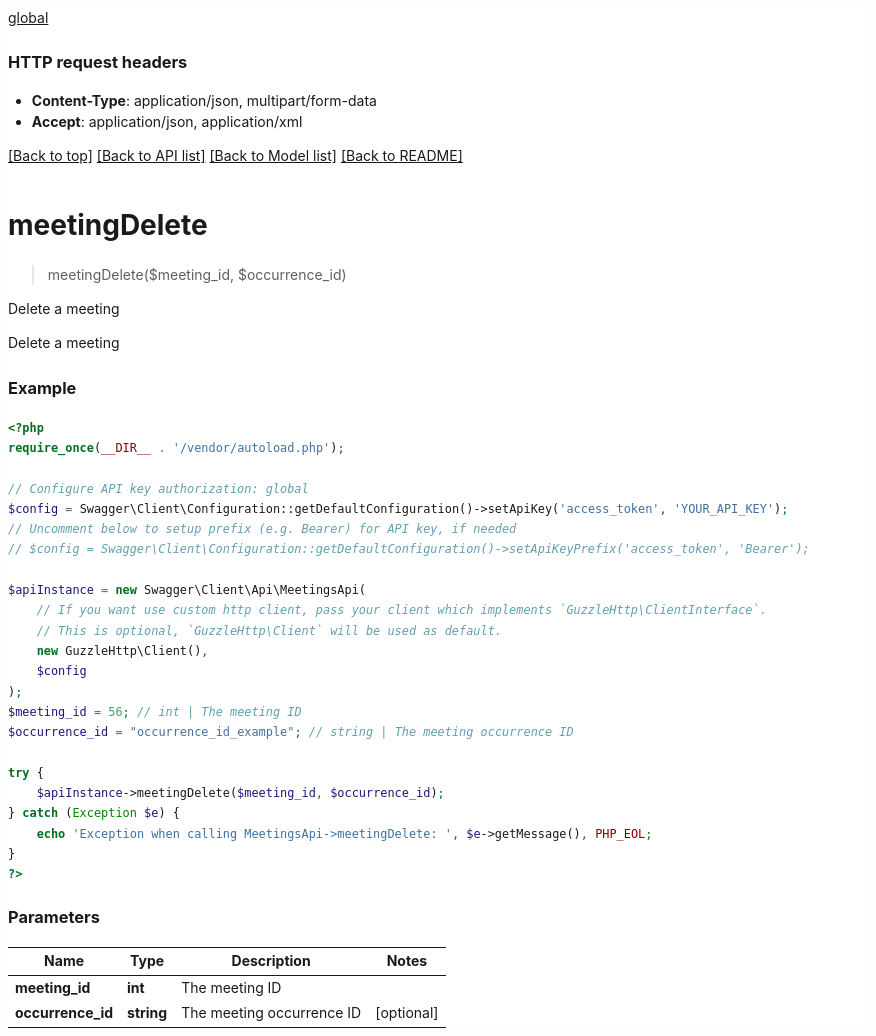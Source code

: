 [global](../../README.md#global)

### HTTP request headers

 - **Content-Type**: application/json, multipart/form-data
 - **Accept**: application/json, application/xml

[[Back to top]](#) [[Back to API list]](../../README.md#documentation-for-api-endpoints) [[Back to Model list]](../../README.md#documentation-for-models) [[Back to README]](../../README.md)

# **meetingDelete**
> meetingDelete($meeting_id, $occurrence_id)

Delete a meeting

Delete a meeting

### Example
```php
<?php
require_once(__DIR__ . '/vendor/autoload.php');

// Configure API key authorization: global
$config = Swagger\Client\Configuration::getDefaultConfiguration()->setApiKey('access_token', 'YOUR_API_KEY');
// Uncomment below to setup prefix (e.g. Bearer) for API key, if needed
// $config = Swagger\Client\Configuration::getDefaultConfiguration()->setApiKeyPrefix('access_token', 'Bearer');

$apiInstance = new Swagger\Client\Api\MeetingsApi(
    // If you want use custom http client, pass your client which implements `GuzzleHttp\ClientInterface`.
    // This is optional, `GuzzleHttp\Client` will be used as default.
    new GuzzleHttp\Client(),
    $config
);
$meeting_id = 56; // int | The meeting ID
$occurrence_id = "occurrence_id_example"; // string | The meeting occurrence ID

try {
    $apiInstance->meetingDelete($meeting_id, $occurrence_id);
} catch (Exception $e) {
    echo 'Exception when calling MeetingsApi->meetingDelete: ', $e->getMessage(), PHP_EOL;
}
?>
```

### Parameters

Name | Type | Description  | Notes
------------- | ------------- | ------------- | -------------
 **meeting_id** | **int**| The meeting ID |
 **occurrence_id** | **string**| The meeting occurrence ID | [optional]
